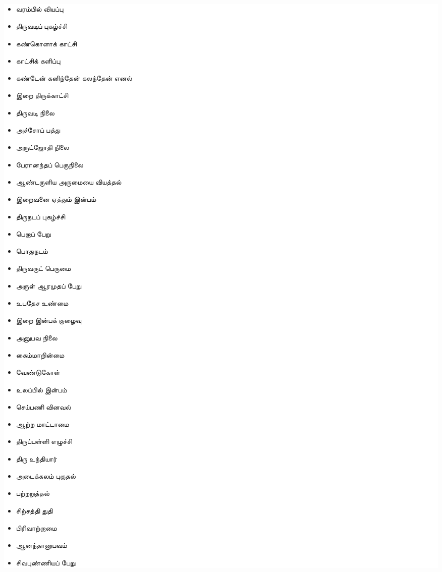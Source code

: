 -   வரம்பில் வியப்பு

-   திருவடிப் புகழ்ச்சி

-   கண்கொளாக் காட்சி

-   காட்சிக் களிப்பு

-   கண்டேன் கனிந்தேன் கலந்தேன் எனல்

-   இறை திருக்காட்சி

-   திருவடி நிலை

-   அச்சோப் பத்து

-   அருட்ஜோதி நிலை

-   பேரானந்தப் பெருநிலை

-   ஆண்டருளிய அருமையை வியத்தல்

-   இறைவனை ஏத்தும் இன்பம்

-   திருநடப் புகழ்ச்சி

-   பெறாப் பேறு

-   பொதுநடம்

-   திருவருட் பெருமை

-   அருள் ஆரமுதப் பேறு

-   உபதேச உண்மை

-   இறை இன்பக் குழைவு

-   அனுபவ நிலை

-   கைம்மாறின்மை

-   வேண்டுகோள்

-   உலப்பில் இன்பம்

-   செய்பணி வினவல்

-   ஆற்ற மாட்டாமை

-   திருப்பள்ளி எழுச்சி

-   திரு உந்தியார்

-   அடைக்கலம் புகுதல்

-   பற்றறுத்தல்

-   சிற்சத்தி துதி

-   பிரிவாற்றாமை

-   ஆனந்தானுபவம்

-   சிவபுண்ணியப் பேறு
